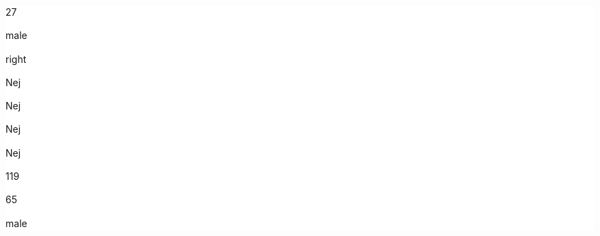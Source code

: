<td style="text-align:right;">

27

</td>

<td style="text-align:left;">

male

</td>

<td style="text-align:left;">

right

</td>

<td style="text-align:left;">

Nej

</td>

<td style="text-align:left;">

Nej

</td>

<td style="text-align:left;">

Nej

</td>

<td style="text-align:left;">

Nej

</td>

<td style="text-align:left;">

</td>

</tr>

<tr>

<td style="text-align:right;">

119

</td>

<td style="text-align:right;">

65

</td>

<td style="text-align:left;">

male
